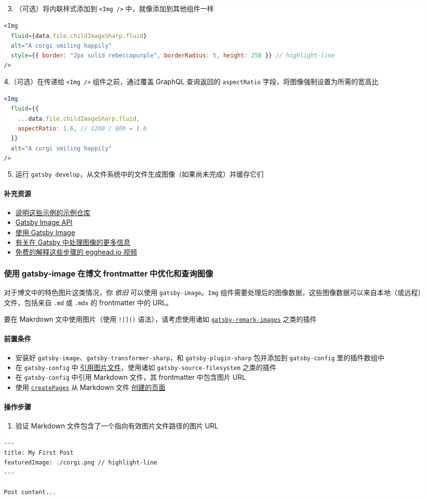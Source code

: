 3. （可选）将内联样式添加到 `<Img />` 中，就像添加到其他组件一样

```jsx
<Img
  fluid={data.file.childImageSharp.fluid}
  alt="A corgi smiling happily"
  style={{ border: "2px solid rebeccapurple", borderRadius: 5, height: 250 }} // highlight-line
/>
```

4.（可选）在传递给 `<Img />` 组件之前，通过覆盖 GraphQL 查询返回的 `aspectRatio` 字段，将图像强制设置为所需的宽高比

```jsx
<Img
  fluid={{
    ...data.file.childImageSharp.fluid,
    aspectRatio: 1.6, // 1280 / 800 = 1.6
  }}
  alt="A corgi smiling happily"
/>
```

5. 运行 `gatsby develop`，从文件系统中的文件生成图像（如果尚未完成）并缓存它们

#### 补充资源

- [说明这些示例的示例仓库](https://github.com/gatsbyjs/gatsby/tree/master/examples/recipes-gatsby-image)
- [Gatsby Image API](/docs/gatsby-image/)
- [使用 Gatsby Image](/docs/using-gatsby-image)
- [有关在 Gatsby 中处理图像的更多信息](/docs/working-with-images/)
- [免费的解释这些步骤的 egghead.io 视频](https://egghead.io/playlists/using-gatsby-image-with-gatsby-ea85129e)

### 使用 gatsby-image 在博文 frontmatter 中优化和查询图像

对于博文中的特色图片这类情况，你 _依旧_ 可以使用 `gatsby-image`。`Img` 组件需要处理后的图像数据，这些图像数据可以来自本地（或远程）文件，包括来自 `.md` 或 `.mdx` 的 frontmatter 中的 URL。

要在 Makrdown 文中使用图片（使用 `![]()` 语法），请考虑使用诸如 [`gatsby-remark-images`](/packages/gatsby-remark-images/) 之类的插件

#### 前置条件

- 安装好 `gatsby-image`、`gatsby-transformer-sharp`，和 `gatsby-plugin-sharp` 包并添加到 `gatsby-config` 里的插件数组中
- 在 `gatsby-config` 中 [引用图片文件](/packages/gatsby-image/#install)，使用诸如 `gatsby-source-filesystem` 之类的插件
- 在 `gatsby-config` 中引用 Markdown 文件，其 frontmatter 中包含图片 URL
- 使用 [`createPages`](https://www.gatsbyjs.org/docs/node-apis/#createPages) 从 Markdown 文件 [创建的页面](/docs/creating-and-modifying-pages/)

#### 操作步骤

1. 验证 Markdown 文件包含了一个指向有效图片文件路径的图片 URL

```mdx:title=post.mdx
---
title: My First Post
featuredImage: ./corgi.png // highlight-line
---

Post content...
```
